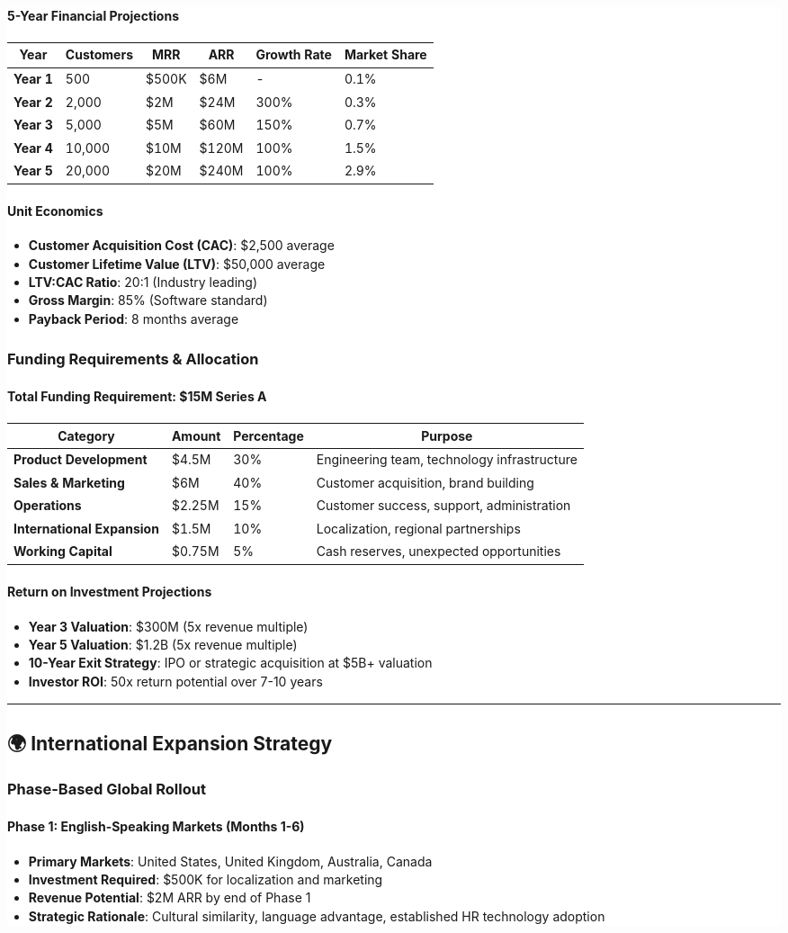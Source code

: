 #### 5-Year Financial Projections
| Year | Customers | MRR | ARR | Growth Rate | Market Share |
|------|-----------|-----|-----|-------------|--------------|
| **Year 1** | 500 | $500K | $6M | - | 0.1% |
| **Year 2** | 2,000 | $2M | $24M | 300% | 0.3% |
| **Year 3** | 5,000 | $5M | $60M | 150% | 0.7% |
| **Year 4** | 10,000 | $10M | $120M | 100% | 1.5% |
| **Year 5** | 20,000 | $20M | $240M | 100% | 2.9% |

#### Unit Economics
- **Customer Acquisition Cost (CAC)**: $2,500 average
- **Customer Lifetime Value (LTV)**: $50,000 average
- **LTV:CAC Ratio**: 20:1 (Industry leading)
- **Gross Margin**: 85% (Software standard)
- **Payback Period**: 8 months average

### Funding Requirements & Allocation

#### Total Funding Requirement: $15M Series A
| Category | Amount | Percentage | Purpose |
|----------|--------|------------|---------|
| **Product Development** | $4.5M | 30% | Engineering team, technology infrastructure |
| **Sales & Marketing** | $6M | 40% | Customer acquisition, brand building |
| **Operations** | $2.25M | 15% | Customer success, support, administration |
| **International Expansion** | $1.5M | 10% | Localization, regional partnerships |
| **Working Capital** | $0.75M | 5% | Cash reserves, unexpected opportunities |

#### Return on Investment Projections
- **Year 3 Valuation**: $300M (5x revenue multiple)
- **Year 5 Valuation**: $1.2B (5x revenue multiple)
- **10-Year Exit Strategy**: IPO or strategic acquisition at $5B+ valuation
- **Investor ROI**: 50x return potential over 7-10 years

---

## 🌍 International Expansion Strategy

### Phase-Based Global Rollout

#### Phase 1: English-Speaking Markets (Months 1-6)
- **Primary Markets**: United States, United Kingdom, Australia, Canada
- **Investment Required**: $500K for localization and marketing
- **Revenue Potential**: $2M ARR by end of Phase 1
- **Strategic Rationale**: Cultural similarity, language advantage, established HR technology adoption
